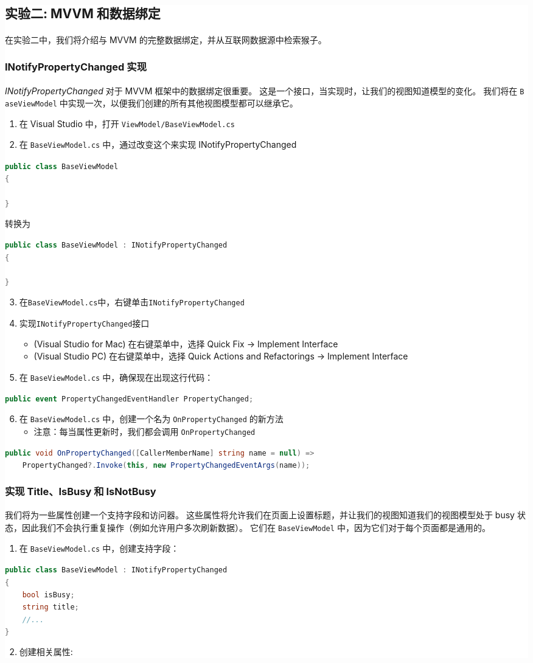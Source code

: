 ## 实验二: MVVM 和数据绑定

在实验二中，我们将介绍与 MVVM 的完整数据绑定，并从互联网数据源中检索猴子。

### INotifyPropertyChanged 实现

*INotifyPropertyChanged* 对于 MVVM 框架中的数据绑定很重要。 这是一个接口，当实现时，让我们的视图知道模型的变化。 我们将在 `BaseViewModel` 中实现一次，以便我们创建的所有其他视图模型都可以继承它。

1. 在 Visual Studio 中，打开 `ViewModel/BaseViewModel.cs`
   
2. 在 `BaseViewModel.cs` 中，通过改变这个来实现 INotifyPropertyChanged

```csharp
public class BaseViewModel
{

}
```

转换为

```csharp
public class BaseViewModel : INotifyPropertyChanged
{

}
```

3. 在`BaseViewModel.cs`中，右键单击`INotifyPropertyChanged`
   
4. 实现`INotifyPropertyChanged`接口
    - (Visual Studio for Mac) 在右键菜单中，选择 Quick Fix -> Implement Interface
    - (Visual Studio PC) 在右键菜单中，选择 Quick Actions and Refactorings -> Implement Interface
  
5. 在 `BaseViewModel.cs` 中，确保现在出现这行代码：

```csharp
public event PropertyChangedEventHandler PropertyChanged;
```

6. 在 `BaseViewModel.cs` 中，创建一个名为 `OnPropertyChanged` 的新方法
     - 注意：每当属性更新时，我们都会调用 `OnPropertyChanged`

```csharp
public void OnPropertyChanged([CallerMemberName] string name = null) =>
    PropertyChanged?.Invoke(this, new PropertyChangedEventArgs(name));
```
### 实现 Title、IsBusy 和 IsNotBusy

我们将为一些属性创建一个支持字段和访问器。 这些属性将允许我们在页面上设置标题，并让我们的视图知道我们的视图模型处于 busy 状态，因此我们不会执行重复操作（例如允许用户多次刷新数据）。 它们在 `BaseViewModel` 中，因为它们对于每个页面都是通用的。

1. 在 `BaseViewModel.cs` 中，创建支持字段：
   
```csharp
public class BaseViewModel : INotifyPropertyChanged
{
    bool isBusy;
    string title;
    //...
}
```
2. 创建相关属性:

